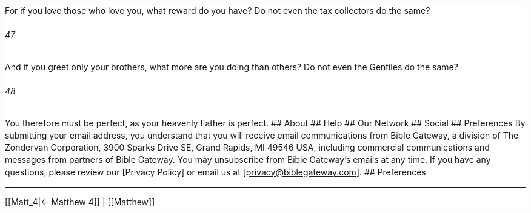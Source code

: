 
For if you love those who love you, what reward do you have? Do not even the tax collectors do the same? 





###### 47 


And if you greet only your brothers, what more are you doing than others? Do not even the Gentiles do the same? 





###### 48 


You therefore must be perfect, as your heavenly Father is perfect. ## About ## Help ## Our Network ## Social ## Preferences By submitting your email address, you understand that you will receive email communications from Bible Gateway, a division of The Zondervan Corporation, 3900 Sparks Drive SE, Grand Rapids, MI 49546 USA, including commercial communications and messages from partners of Bible Gateway. You may unsubscribe from Bible Gateway&rsquo;s emails at any time. If you have any questions, please review our [Privacy Policy] or email us at [privacy@biblegateway.com]. ## Preferences

***

[[Matt_4|← Matthew 4]] | [[Matthew]]
